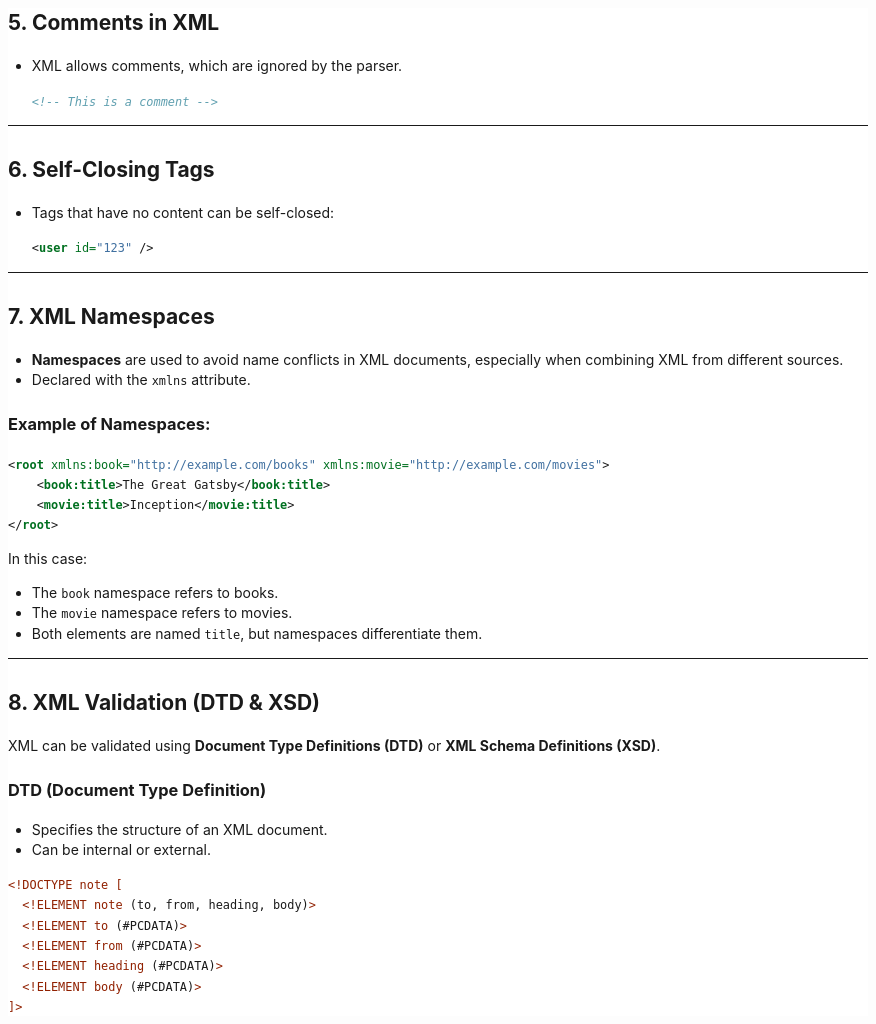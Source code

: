 ## 5. **Comments in XML**
- XML allows comments, which are ignored by the parser.
  ```xml
  <!-- This is a comment -->
  ```

---

## 6. **Self-Closing Tags**
- Tags that have no content can be self-closed:
  ```xml
  <user id="123" />
  ```

---

## 7. **XML Namespaces**
- **Namespaces** are used to avoid name conflicts in XML documents, especially when combining XML from different sources.
- Declared with the `xmlns` attribute.

### Example of Namespaces:
```xml
<root xmlns:book="http://example.com/books" xmlns:movie="http://example.com/movies">
    <book:title>The Great Gatsby</book:title>
    <movie:title>Inception</movie:title>
</root>
```

In this case:
- The `book` namespace refers to books.
- The `movie` namespace refers to movies.
- Both elements are named `title`, but namespaces differentiate them.

---

## 8. **XML Validation (DTD & XSD)**
XML can be validated using **Document Type Definitions (DTD)** or **XML Schema Definitions (XSD)**.

### **DTD (Document Type Definition)**
- Specifies the structure of an XML document.
- Can be internal or external.
  
```xml
<!DOCTYPE note [
  <!ELEMENT note (to, from, heading, body)>
  <!ELEMENT to (#PCDATA)>
  <!ELEMENT from (#PCDATA)>
  <!ELEMENT heading (#PCDATA)>
  <!ELEMENT body (#PCDATA)>
]>
```
